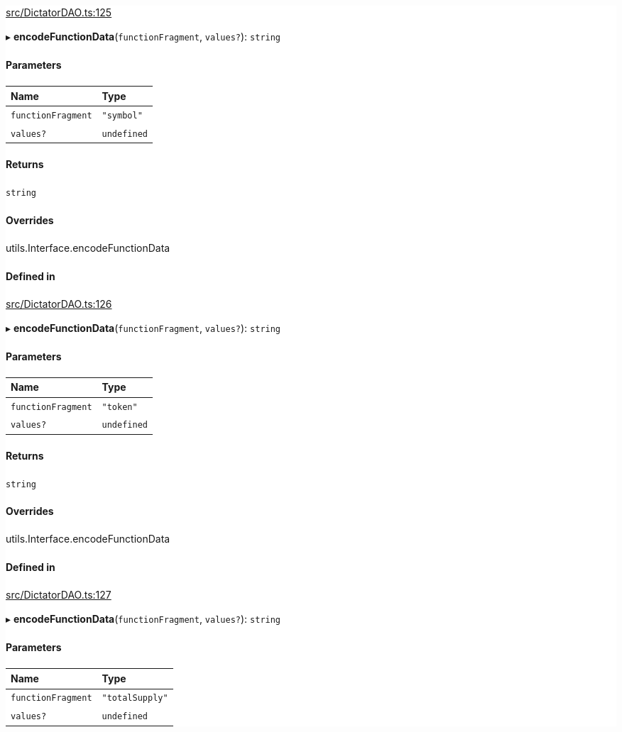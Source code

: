 [src/DictatorDAO.ts:125](https://github.com/manifoldfinance/dictatordao-sdk/blob/32a16c2/src/DictatorDAO.ts#L125)

▸ **encodeFunctionData**(`functionFragment`, `values?`): `string`

#### Parameters

| Name | Type |
| :------ | :------ |
| `functionFragment` | ``"symbol"`` |
| `values?` | `undefined` |

#### Returns

`string`

#### Overrides

utils.Interface.encodeFunctionData

#### Defined in

[src/DictatorDAO.ts:126](https://github.com/manifoldfinance/dictatordao-sdk/blob/32a16c2/src/DictatorDAO.ts#L126)

▸ **encodeFunctionData**(`functionFragment`, `values?`): `string`

#### Parameters

| Name | Type |
| :------ | :------ |
| `functionFragment` | ``"token"`` |
| `values?` | `undefined` |

#### Returns

`string`

#### Overrides

utils.Interface.encodeFunctionData

#### Defined in

[src/DictatorDAO.ts:127](https://github.com/manifoldfinance/dictatordao-sdk/blob/32a16c2/src/DictatorDAO.ts#L127)

▸ **encodeFunctionData**(`functionFragment`, `values?`): `string`

#### Parameters

| Name | Type |
| :------ | :------ |
| `functionFragment` | ``"totalSupply"`` |
| `values?` | `undefined` |
